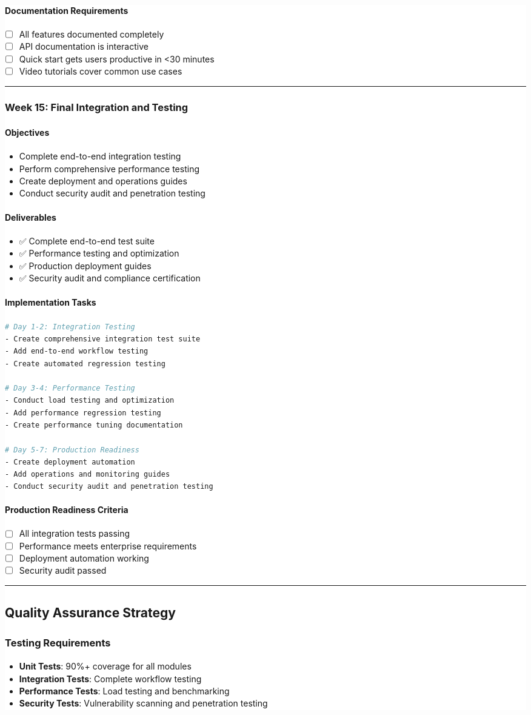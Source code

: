#### **Documentation Requirements**
- [ ] All features documented completely
- [ ] API documentation is interactive
- [ ] Quick start gets users productive in <30 minutes
- [ ] Video tutorials cover common use cases

---

### Week 15: Final Integration and Testing

#### **Objectives**
- Complete end-to-end integration testing
- Perform comprehensive performance testing
- Create deployment and operations guides
- Conduct security audit and penetration testing

#### **Deliverables**
- ✅ Complete end-to-end test suite
- ✅ Performance testing and optimization
- ✅ Production deployment guides
- ✅ Security audit and compliance certification

#### **Implementation Tasks**
```bash
# Day 1-2: Integration Testing
- Create comprehensive integration test suite
- Add end-to-end workflow testing
- Create automated regression testing

# Day 3-4: Performance Testing
- Conduct load testing and optimization
- Add performance regression testing
- Create performance tuning documentation

# Day 5-7: Production Readiness
- Create deployment automation
- Add operations and monitoring guides
- Conduct security audit and penetration testing
```

#### **Production Readiness Criteria**
- [ ] All integration tests passing
- [ ] Performance meets enterprise requirements
- [ ] Deployment automation working
- [ ] Security audit passed

---

## Quality Assurance Strategy

### Testing Requirements
- **Unit Tests**: 90%+ coverage for all modules
- **Integration Tests**: Complete workflow testing
- **Performance Tests**: Load testing and benchmarking
- **Security Tests**: Vulnerability scanning and penetration testing
